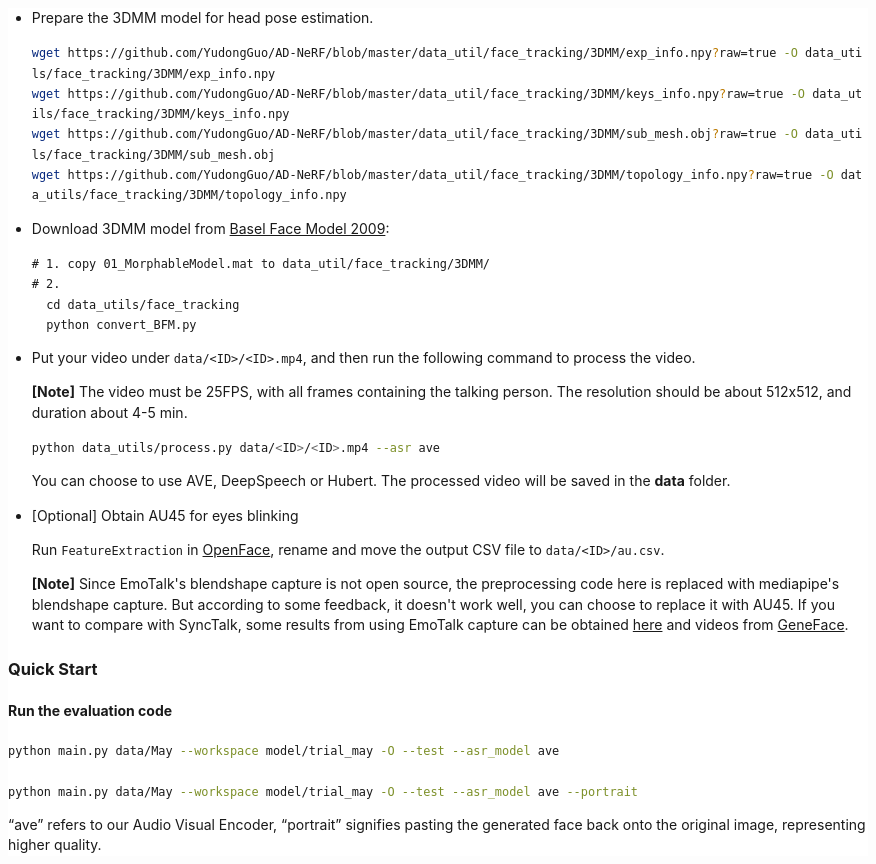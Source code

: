 - Prepare the 3DMM model for head pose estimation.

  ```bash
  wget https://github.com/YudongGuo/AD-NeRF/blob/master/data_util/face_tracking/3DMM/exp_info.npy?raw=true -O data_utils/face_tracking/3DMM/exp_info.npy
  wget https://github.com/YudongGuo/AD-NeRF/blob/master/data_util/face_tracking/3DMM/keys_info.npy?raw=true -O data_utils/face_tracking/3DMM/keys_info.npy
  wget https://github.com/YudongGuo/AD-NeRF/blob/master/data_util/face_tracking/3DMM/sub_mesh.obj?raw=true -O data_utils/face_tracking/3DMM/sub_mesh.obj
  wget https://github.com/YudongGuo/AD-NeRF/blob/master/data_util/face_tracking/3DMM/topology_info.npy?raw=true -O data_utils/face_tracking/3DMM/topology_info.npy
  ```

- Download 3DMM model from [Basel Face Model 2009](https://faces.dmi.unibas.ch/bfm/main.php?nav=1-1-0&id=details):

  ```
  # 1. copy 01_MorphableModel.mat to data_util/face_tracking/3DMM/
  # 2.
    cd data_utils/face_tracking
    python convert_BFM.py
  ```
- Put your video under `data/<ID>/<ID>.mp4`, and then run the following command to process the video.
  
  **[Note]** The video must be 25FPS, with all frames containing the talking person. The resolution should be about 512x512, and duration about 4-5 min.
  ```bash
  python data_utils/process.py data/<ID>/<ID>.mp4 --asr ave
  ```
  You can choose to use AVE, DeepSpeech or Hubert. The processed video will be saved in the **data** folder. 


- [Optional] Obtain AU45 for eyes blinking
  
  Run `FeatureExtraction` in [OpenFace](https://github.com/TadasBaltrusaitis/OpenFace), rename and move the output CSV file to `data/<ID>/au.csv`.


  **[Note]** Since EmoTalk's blendshape capture is not open source, the preprocessing code here is replaced with mediapipe's blendshape capture. But according to some feedback, it doesn't work well, you can choose to replace it with AU45. If you want to compare with SyncTalk, some results from using EmoTalk capture can be obtained [here](https://drive.google.com/drive/folders/1LLFtQa2Yy2G0FaNOxwtZr0L974TXCYKh?usp=sharing) and videos from [GeneFace](https://drive.google.com/drive/folders/1vimGVNvP6d6nmmc8yAxtWuooxhJbkl68).


### Quick Start
#### Run the evaluation code
```bash
python main.py data/May --workspace model/trial_may -O --test --asr_model ave

python main.py data/May --workspace model/trial_may -O --test --asr_model ave --portrait
```
“ave” refers to our Audio Visual Encoder, “portrait” signifies pasting the generated face back onto the original image, representing higher quality.
